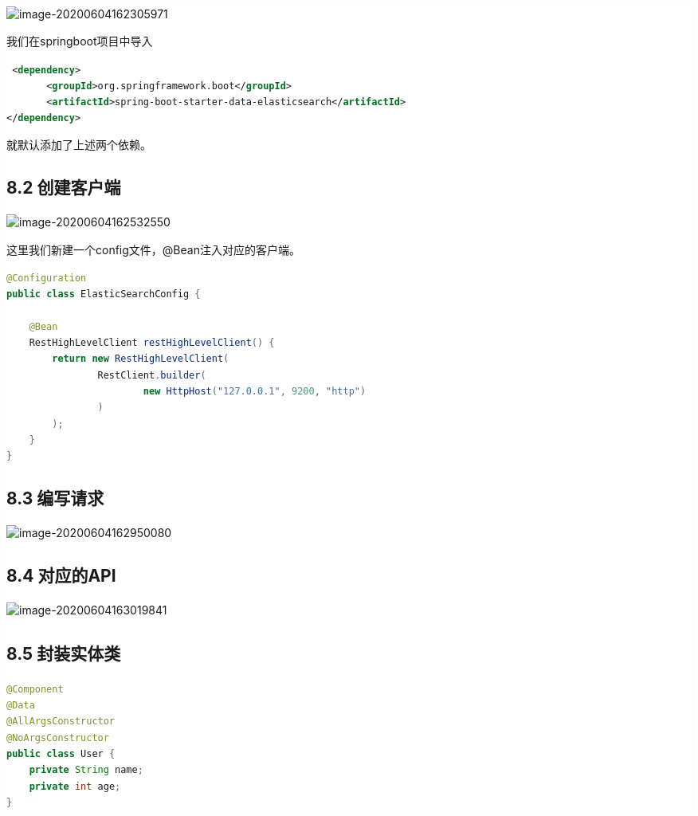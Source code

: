 ![image-20200604162305971](I:\giteeBlog\blog\source\_posts\ElasticSearch入门.assets\image-20200604162305971.png)

我们在springboot项目中导入

```xml
 <dependency>
       <groupId>org.springframework.boot</groupId>
       <artifactId>spring-boot-starter-data-elasticsearch</artifactId>
</dependency>
```

就默认添加了上述两个依赖。



## 8.2 创建客户端

![image-20200604162532550](I:\giteeBlog\blog\source\_posts\ElasticSearch入门.assets\image-20200604162532550.png)

这里我们新建一个config文件，@Bean注入对应的客户端。

```java
@Configuration
public class ElasticSearchConfig {

    @Bean
    RestHighLevelClient restHighLevelClient() {
        return new RestHighLevelClient(
                RestClient.builder(
                        new HttpHost("127.0.0.1", 9200, "http")
                )
        );
    }
}
```



## 8.3 编写请求

![image-20200604162950080](I:\giteeBlog\blog\source\_posts\ElasticSearch入门.assets\image-20200604162950080.png)

## 8.4 对应的API

![image-20200604163019841](I:\giteeBlog\blog\source\_posts\ElasticSearch入门.assets\image-20200604163019841.png)



## 8.5 封装实体类

```java
@Component
@Data
@AllArgsConstructor
@NoArgsConstructor
public class User {
    private String name;
    private int age;
}
```
